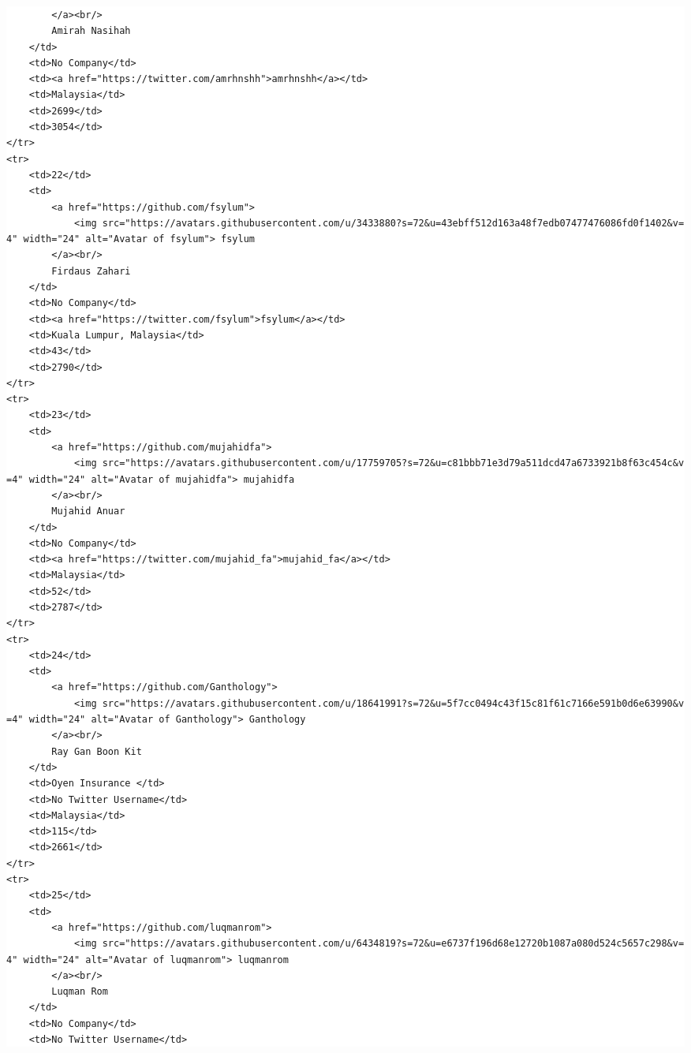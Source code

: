 			</a><br/>
			Amirah Nasihah
		</td>
		<td>No Company</td>
		<td><a href="https://twitter.com/amrhnshh">amrhnshh</a></td>
		<td>Malaysia</td>
		<td>2699</td>
		<td>3054</td>
	</tr>
	<tr>
		<td>22</td>
		<td>
			<a href="https://github.com/fsylum">
				<img src="https://avatars.githubusercontent.com/u/3433880?s=72&u=43ebff512d163a48f7edb07477476086fd0f1402&v=4" width="24" alt="Avatar of fsylum"> fsylum
			</a><br/>
			Firdaus Zahari
		</td>
		<td>No Company</td>
		<td><a href="https://twitter.com/fsylum">fsylum</a></td>
		<td>Kuala Lumpur, Malaysia</td>
		<td>43</td>
		<td>2790</td>
	</tr>
	<tr>
		<td>23</td>
		<td>
			<a href="https://github.com/mujahidfa">
				<img src="https://avatars.githubusercontent.com/u/17759705?s=72&u=c81bbb71e3d79a511dcd47a6733921b8f63c454c&v=4" width="24" alt="Avatar of mujahidfa"> mujahidfa
			</a><br/>
			Mujahid Anuar
		</td>
		<td>No Company</td>
		<td><a href="https://twitter.com/mujahid_fa">mujahid_fa</a></td>
		<td>Malaysia</td>
		<td>52</td>
		<td>2787</td>
	</tr>
	<tr>
		<td>24</td>
		<td>
			<a href="https://github.com/Ganthology">
				<img src="https://avatars.githubusercontent.com/u/18641991?s=72&u=5f7cc0494c43f15c81f61c7166e591b0d6e63990&v=4" width="24" alt="Avatar of Ganthology"> Ganthology
			</a><br/>
			Ray Gan Boon Kit
		</td>
		<td>Oyen Insurance </td>
		<td>No Twitter Username</td>
		<td>Malaysia</td>
		<td>115</td>
		<td>2661</td>
	</tr>
	<tr>
		<td>25</td>
		<td>
			<a href="https://github.com/luqmanrom">
				<img src="https://avatars.githubusercontent.com/u/6434819?s=72&u=e6737f196d68e12720b1087a080d524c5657c298&v=4" width="24" alt="Avatar of luqmanrom"> luqmanrom
			</a><br/>
			Luqman Rom
		</td>
		<td>No Company</td>
		<td>No Twitter Username</td>